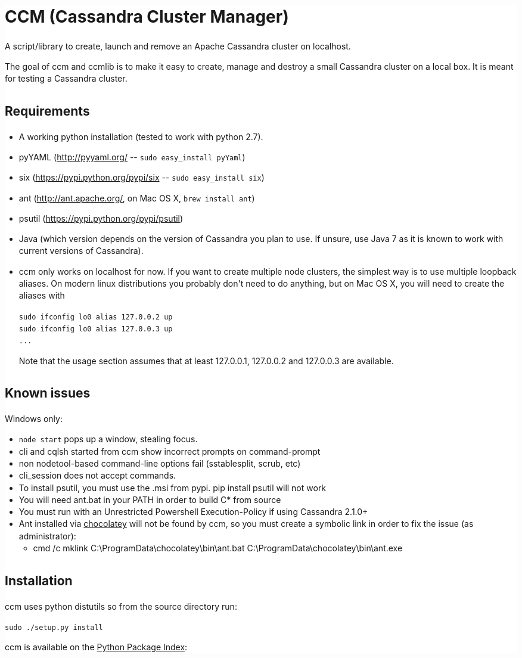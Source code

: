 CCM (Cassandra Cluster Manager)
====================================================

A script/library to create, launch and remove an Apache Cassandra cluster on
localhost.

The goal of ccm and ccmlib is to make it easy to create, manage and destroy a
small Cassandra cluster on a local box. It is meant for testing a Cassandra cluster.


Requirements
------------

- A working python installation (tested to work with python 2.7).
- pyYAML (http://pyyaml.org/ -- `sudo easy_install pyYaml`)
- six (https://pypi.python.org/pypi/six -- `sudo easy_install six`)
- ant (http://ant.apache.org/, on Mac OS X, `brew install ant`)
- psutil (https://pypi.python.org/pypi/psutil)
- Java (which version depends on the version of Cassandra you plan to use. If
  unsure, use Java 7 as it is known to work with current versions of Cassandra).
- ccm only works on localhost for now. If you want to create multiple
  node clusters, the simplest way is to use multiple loopback aliases. On
  modern linux distributions you probably don't need to do anything, but
  on Mac OS X, you will need to create the aliases with

      sudo ifconfig lo0 alias 127.0.0.2 up
      sudo ifconfig lo0 alias 127.0.0.3 up
      ...

  Note that the usage section assumes that at least 127.0.0.1, 127.0.0.2 and
  127.0.0.3 are available.

Known issues
------------
Windows only:
  - `node start` pops up a window, stealing focus.
  - cli and cqlsh started from ccm show incorrect prompts on command-prompt
  - non nodetool-based command-line options fail (sstablesplit, scrub, etc)
  - cli_session does not accept commands.
  - To install psutil, you must use the .msi from pypi. pip install psutil will not work
  - You will need ant.bat in your PATH in order to build C* from source
  - You must run with an Unrestricted Powershell Execution-Policy if using Cassandra 2.1.0+
  - Ant installed via [chocolatey](https://chocolatey.org/) will not be found by ccm, so you must create a symbolic
    link in order to fix the issue (as administrator):
    - cmd /c mklink C:\ProgramData\chocolatey\bin\ant.bat C:\ProgramData\chocolatey\bin\ant.exe

Installation
------------

ccm uses python distutils so from the source directory run:

    sudo ./setup.py install

ccm is available on the [Python Package Index][pip]:


  [pip]: https://pypi.python.org/pypi/ccm
  [brew]: https://github.com/Homebrew/homebrew/blob/master/Library/Formula/ccm.rb